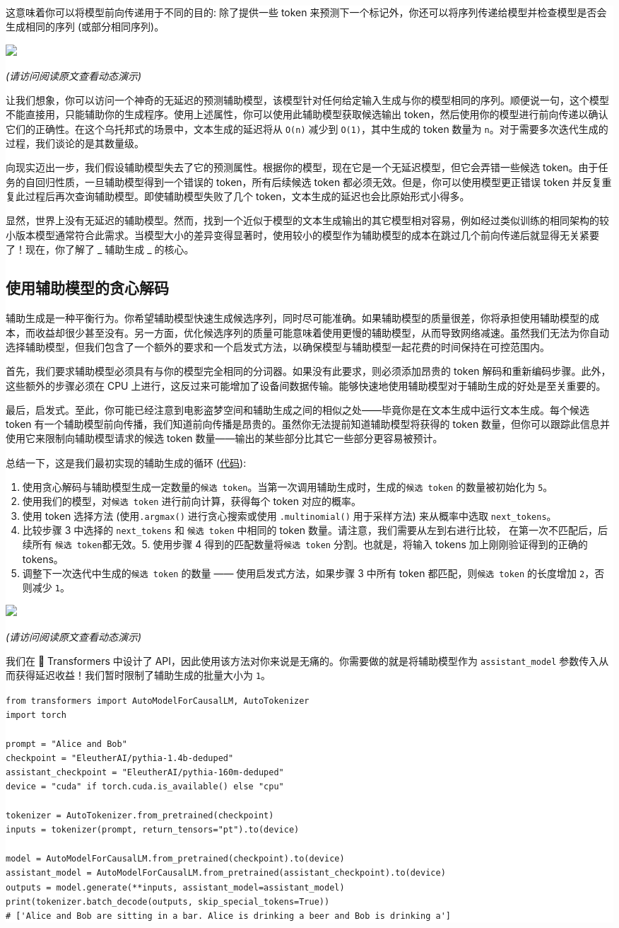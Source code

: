 
这意味着你可以将模型前向传递用于不同的目的: 除了提供一些 token 来预测下一个标记外，你还可以将序列传递给模型并检查模型是否会生成相同的序列 (或部分相同序列)。

![](https://devrel.andfun.cn/devrel/posts/2023-05-25-143914.png)

_(请访问阅读原文查看动态演示)_

让我们想象，你可以访问一个神奇的无延迟的预测辅助模型，该模型针对任何给定输入生成与你的模型相同的序列。顺便说一句，这个模型不能直接用，只能辅助你的生成程序。使用上述属性，你可以使用此辅助模型获取候选输出 token，然后使用你的模型进行前向传递以确认它们的正确性。在这个乌托邦式的场景中，文本生成的延迟将从 `O(n)` 减少到 `O(1)`，其中生成的 token 数量为 `n`。对于需要多次迭代生成的过程，我们谈论的是其数量级。

向现实迈出一步，我们假设辅助模型失去了它的预测属性。根据你的模型，现在它是一个无延迟模型，但它会弄错一些候选 token。由于任务的自回归性质，一旦辅助模型得到一个错误的 token，所有后续候选 token 都必须无效。但是，你可以使用模型更正错误 token 并反复重复此过程后再次查询辅助模型。即使辅助模型失败了几个 token，文本生成的延迟也会比原始形式小得多。

显然，世界上没有无延迟的辅助模型。然而，找到一个近似于模型的文本生成输出的其它模型相对容易，例如经过类似训练的相同架构的较小版本模型通常符合此需求。当模型大小的差异变得显著时，使用较小的模型作为辅助模型的成本在跳过几个前向传递后就显得无关紧要了！现在，你了解了 \_ 辅助生成 \_ 的核心。

使用辅助模型的贪心解码
-----------

辅助生成是一种平衡行为。你希望辅助模型快速生成候选序列，同时尽可能准确。如果辅助模型的质量很差，你将承担使用辅助模型的成本，而收益却很少甚至没有。另一方面，优化候选序列的质量可能意味着使用更慢的辅助模型，从而导致网络减速。虽然我们无法为你自动选择辅助模型，但我们包含了一个额外的要求和一个启发式方法，以确保模型与辅助模型一起花费的时间保持在可控范围内。

首先，我们要求辅助模型必须具有与你的模型完全相同的分词器。如果没有此要求，则必须添加昂贵的 token 解码和重新编码步骤。此外，这些额外的步骤必须在 CPU 上进行，这反过来可能增加了设备间数据传输。能够快速地使用辅助模型对于辅助生成的好处是至关重要的。

最后，启发式。至此，你可能已经注意到电影盗梦空间和辅助生成之间的相似之处——毕竟你是在文本生成中运行文本生成。每个候选 token 有一个辅助模型前向传播，我们知道前向传播是昂贵的。虽然你无法提前知道辅助模型将获得的 token 数量，但你可以跟踪此信息并使用它来限制向辅助模型请求的候选 token 数量——输出的某些部分比其它一些部分更容易被预计。

总结一下，这是我们最初实现的辅助生成的循环 ([代码](https://github.com/huggingface/transformers/blob/849367ccf741d8c58aa88ccfe1d52d8636eaf2b7/src/transformers/generation/utils.py#L4064)):

1.  使用贪心解码与辅助模型生成一定数量的`候选 token`。当第一次调用辅助生成时，生成的`候选 token` 的数量被初始化为 `5`。
2.  使用我们的模型，对`候选 token` 进行前向计算，获得每个 token 对应的概率。
3.  使用 token 选择方法 (使用`.argmax()` 进行贪心搜索或使用 `.multinomial()` 用于采样方法) 来从概率中选取 `next_tokens`。
4.  比较步骤 3 中选择的 `next_tokens` 和 `候选 token` 中相同的 token 数量。请注意，我们需要从左到右进行比较， 在第一次不匹配后，后续所有 `候选 token`都无效。5. 使用步骤 4 得到的匹配数量将`候选 token` 分割。也就是，将输入 tokens 加上刚刚验证得到的正确的 tokens。
5.  调整下一次迭代中生成的`候选 token` 的数量 —— 使用启发式方法，如果步骤 3 中所有 token 都匹配，则`候选 token` 的长度增加 `2`，否则减少 `1`。

![](https://devrel.andfun.cn/devrel/posts/2023-05-25-143917.png)

_(请访问阅读原文查看动态演示)_

我们在 🤗 Transformers 中设计了 API，因此使用该方法对你来说是无痛的。你需要做的就是将辅助模型作为 `assistant_model` 参数传入从而获得延迟收益！我们暂时限制了辅助生成的批量大小为 `1`。

    from transformers import AutoModelForCausalLM, AutoTokenizer
    import torch
    
    prompt = "Alice and Bob"
    checkpoint = "EleutherAI/pythia-1.4b-deduped"
    assistant_checkpoint = "EleutherAI/pythia-160m-deduped"
    device = "cuda" if torch.cuda.is_available() else "cpu"
    
    tokenizer = AutoTokenizer.from_pretrained(checkpoint)
    inputs = tokenizer(prompt, return_tensors="pt").to(device)
    
    model = AutoModelForCausalLM.from_pretrained(checkpoint).to(device)
    assistant_model = AutoModelForCausalLM.from_pretrained(assistant_checkpoint).to(device)
    outputs = model.generate(**inputs, assistant_model=assistant_model)
    print(tokenizer.batch_decode(outputs, skip_special_tokens=True))
    # ['Alice and Bob are sitting in a bar. Alice is drinking a beer and Bob is drinking a']
    